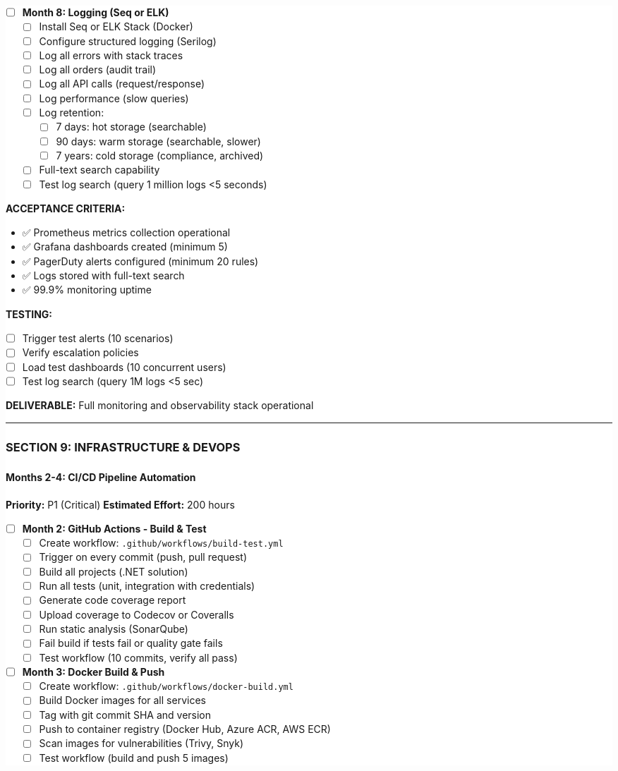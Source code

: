 - [ ] **Month 8: Logging (Seq or ELK)**
  - [ ] Install Seq or ELK Stack (Docker)
  - [ ] Configure structured logging (Serilog)
  - [ ] Log all errors with stack traces
  - [ ] Log all orders (audit trail)
  - [ ] Log all API calls (request/response)
  - [ ] Log performance (slow queries)
  - [ ] Log retention:
    - [ ] 7 days: hot storage (searchable)
    - [ ] 90 days: warm storage (searchable, slower)
    - [ ] 7 years: cold storage (compliance, archived)
  - [ ] Full-text search capability
  - [ ] Test log search (query 1 million logs <5 seconds)

**ACCEPTANCE CRITERIA:**
- ✅ Prometheus metrics collection operational
- ✅ Grafana dashboards created (minimum 5)
- ✅ PagerDuty alerts configured (minimum 20 rules)
- ✅ Logs stored with full-text search
- ✅ 99.9% monitoring uptime

**TESTING:**
- [ ] Trigger test alerts (10 scenarios)
- [ ] Verify escalation policies
- [ ] Load test dashboards (10 concurrent users)
- [ ] Test log search (query 1M logs <5 sec)

**DELIVERABLE:** Full monitoring and observability stack operational

---

### SECTION 9: INFRASTRUCTURE & DEVOPS

#### Months 2-4: CI/CD Pipeline Automation
**Priority:** P1 (Critical)
**Estimated Effort:** 200 hours

- [ ] **Month 2: GitHub Actions - Build & Test**
  - [ ] Create workflow: `.github/workflows/build-test.yml`
  - [ ] Trigger on every commit (push, pull request)
  - [ ] Build all projects (.NET solution)
  - [ ] Run all tests (unit, integration with credentials)
  - [ ] Generate code coverage report
  - [ ] Upload coverage to Codecov or Coveralls
  - [ ] Run static analysis (SonarQube)
  - [ ] Fail build if tests fail or quality gate fails
  - [ ] Test workflow (10 commits, verify all pass)

- [ ] **Month 3: Docker Build & Push**
  - [ ] Create workflow: `.github/workflows/docker-build.yml`
  - [ ] Build Docker images for all services
  - [ ] Tag with git commit SHA and version
  - [ ] Push to container registry (Docker Hub, Azure ACR, AWS ECR)
  - [ ] Scan images for vulnerabilities (Trivy, Snyk)
  - [ ] Test workflow (build and push 5 images)

